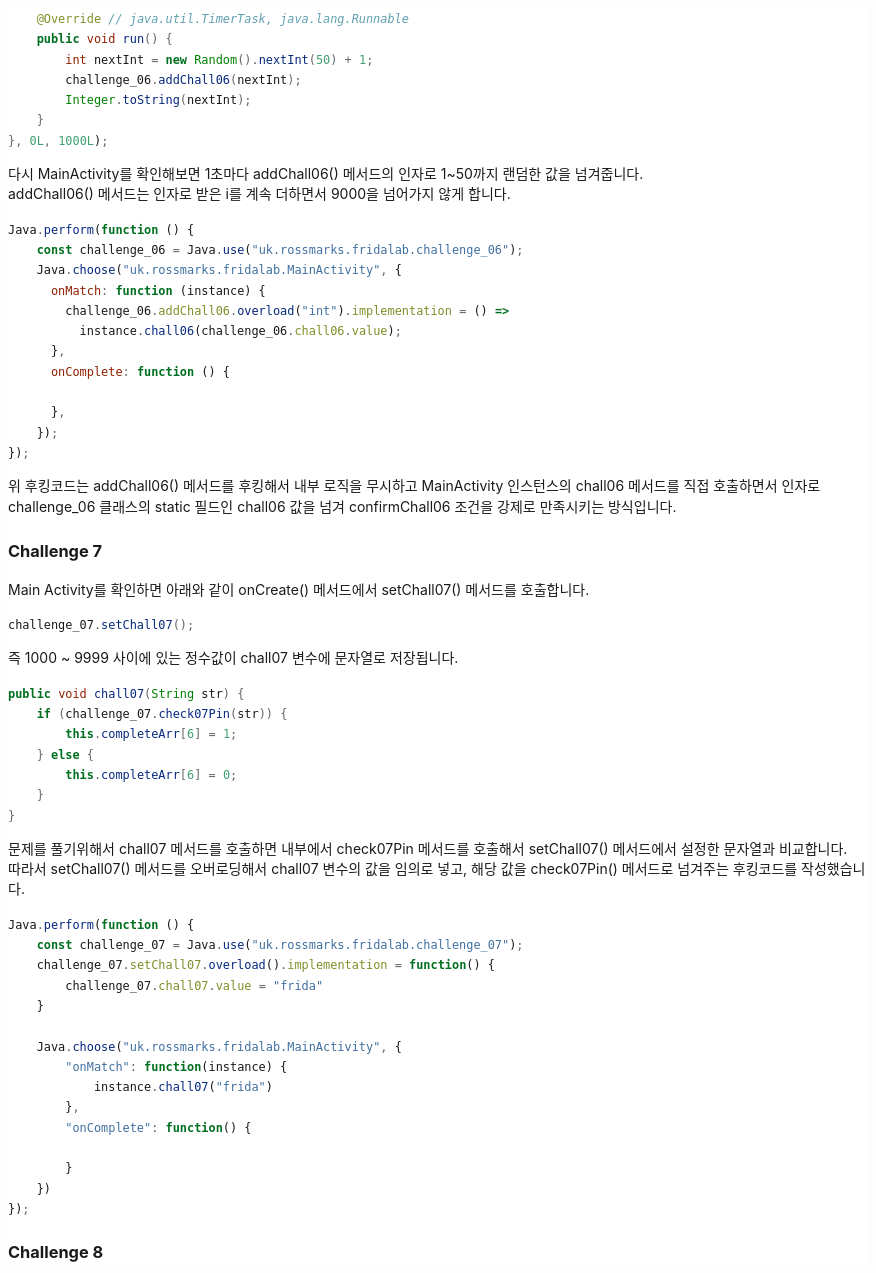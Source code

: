 ```java
    @Override // java.util.TimerTask, java.lang.Runnable
    public void run() {
        int nextInt = new Random().nextInt(50) + 1;
        challenge_06.addChall06(nextInt);
        Integer.toString(nextInt);
    }
}, 0L, 1000L);
```
다시 MainActivity를 확인해보면 1초마다 addChall06() 메서드의 인자로 1~50까지 랜덤한 값을 넘겨줍니다. <br>
addChall06() 메서드는 인자로 받은 i를 계속 더하면서 9000을 넘어가지 않게 합니다.
```js
Java.perform(function () {
    const challenge_06 = Java.use("uk.rossmarks.fridalab.challenge_06");
    Java.choose("uk.rossmarks.fridalab.MainActivity", {
      onMatch: function (instance) {
        challenge_06.addChall06.overload("int").implementation = () =>
          instance.chall06(challenge_06.chall06.value);
      },
      onComplete: function () {
        
      },
    });
});

```
위 후킹코드는 addChall06() 메서드를 후킹해서 내부 로직을 무시하고 MainActivity 인스턴스의 chall06 메서드를 직접 호출하면서 인자로 challenge_06 클래스의 static 필드인 chall06 값을 넘겨 confirmChall06 조건을 강제로 만족시키는 방식입니다.
### Challenge 7
Main Activity를 확인하면 아래와 같이 onCreate() 메서드에서 setChall07() 메서드를 호출합니다.
```java
challenge_07.setChall07();
```
즉 1000 ~ 9999 사이에 있는 정수값이 chall07 변수에 문자열로 저장됩니다.
```java
public void chall07(String str) {
    if (challenge_07.check07Pin(str)) {
        this.completeArr[6] = 1;
    } else {
        this.completeArr[6] = 0;
    }
}
```
문제를 풀기위해서 chall07 메서드를 호출하면 내부에서 check07Pin 메서드를 호출해서 setChall07() 메서드에서 설정한 문자열과 비교합니다. <br>
따라서 setChall07() 메서드를 오버로딩해서 chall07 변수의 값을 임의로 넣고, 해당 값을 check07Pin() 메서드로 넘겨주는 후킹코드를 작성했습니다.
```js
Java.perform(function () {
    const challenge_07 = Java.use("uk.rossmarks.fridalab.challenge_07");
    challenge_07.setChall07.overload().implementation = function() {
        challenge_07.chall07.value = "frida"
    }

    Java.choose("uk.rossmarks.fridalab.MainActivity", {
        "onMatch": function(instance) {
            instance.chall07("frida")
        }, 
        "onComplete": function() {

        }
    })
});
```
### Challenge 8
```java
```